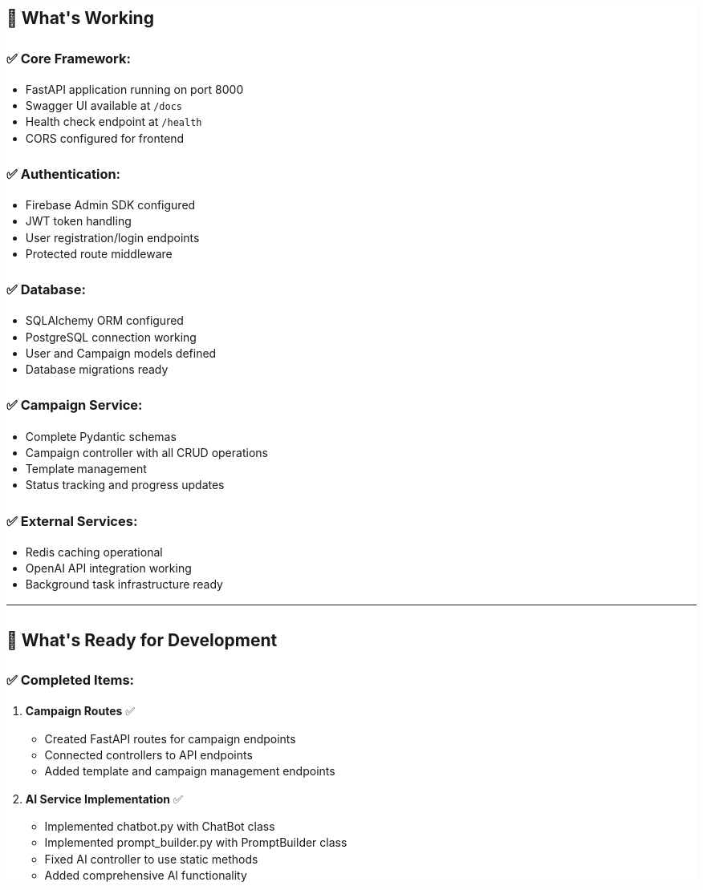 
## 🚀 **What's Working**

### ✅ **Core Framework:**

- FastAPI application running on port 8000
- Swagger UI available at `/docs`
- Health check endpoint at `/health`
- CORS configured for frontend

### ✅ **Authentication:**

- Firebase Admin SDK configured
- JWT token handling
- User registration/login endpoints
- Protected route middleware

### ✅ **Database:**

- SQLAlchemy ORM configured
- PostgreSQL connection working
- User and Campaign models defined
- Database migrations ready

### ✅ **Campaign Service:**

- Complete Pydantic schemas
- Campaign controller with all CRUD operations
- Template management
- Status tracking and progress updates

### ✅ **External Services:**

- Redis caching operational
- OpenAI API integration working
- Background task infrastructure ready

---

## 🔄 **What's Ready for Development**

### ✅ **Completed Items:**

1. **Campaign Routes** ✅

   - Created FastAPI routes for campaign endpoints
   - Connected controllers to API endpoints
   - Added template and campaign management endpoints

2. **AI Service Implementation** ✅

   - Implemented chatbot.py with ChatBot class
   - Implemented prompt_builder.py with PromptBuilder class
   - Fixed AI controller to use static methods
   - Added comprehensive AI functionality
